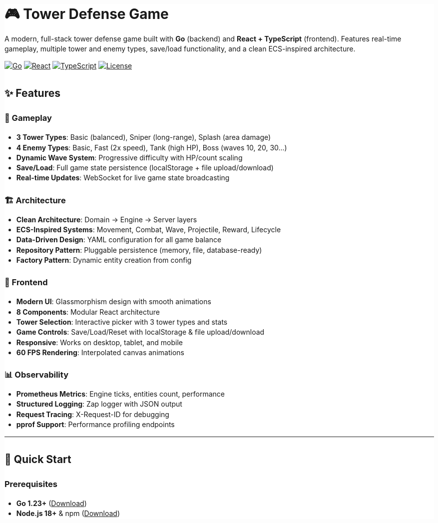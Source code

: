 # 🎮 Tower Defense Game

A modern, full-stack tower defense game built with **Go** (backend) and **React + TypeScript** (frontend). Features real-time gameplay, multiple tower and enemy types, save/load functionality, and a clean ECS-inspired architecture.

[![Go](https://img.shields.io/badge/Go-1.23+-00ADD8?style=flat&logo=go)](https://go.dev/)
[![React](https://img.shields.io/badge/React-18+-61DAFB?style=flat&logo=react)](https://reactjs.org/)
[![TypeScript](https://img.shields.io/badge/TypeScript-5+-3178C6?style=flat&logo=typescript)](https://www.typescriptlang.org/)
[![License](https://img.shields.io/badge/license-MIT-blue.svg)](LICENSE)



## ✨ Features

### 🎯 Gameplay
- **3 Tower Types**: Basic (balanced), Sniper (long-range), Splash (area damage)
- **4 Enemy Types**: Basic, Fast (2x speed), Tank (high HP), Boss (waves 10, 20, 30...)
- **Dynamic Wave System**: Progressive difficulty with HP/count scaling
- **Save/Load**: Full game state persistence (localStorage + file upload/download)
- **Real-time Updates**: WebSocket for live game state broadcasting

### 🏗️ Architecture
- **Clean Architecture**: Domain → Engine → Server layers
- **ECS-Inspired Systems**: Movement, Combat, Wave, Projectile, Reward, Lifecycle
- **Data-Driven Design**: YAML configuration for all game balance
- **Repository Pattern**: Pluggable persistence (memory, file, database-ready)
- **Factory Pattern**: Dynamic entity creation from config

### 🎨 Frontend
- **Modern UI**: Glassmorphism design with smooth animations
- **8 Components**: Modular React architecture
- **Tower Selection**: Interactive picker with 3 tower types and stats
- **Game Controls**: Save/Load/Reset with localStorage & file upload/download
- **Responsive**: Works on desktop, tablet, and mobile
- **60 FPS Rendering**: Interpolated canvas animations

### 📊 Observability
- **Prometheus Metrics**: Engine ticks, entities count, performance
- **Structured Logging**: Zap logger with JSON output
- **Request Tracing**: X-Request-ID for debugging
- **pprof Support**: Performance profiling endpoints

---

## 🚀 Quick Start

### Prerequisites
- **Go 1.23+** ([Download](https://go.dev/dl/))
- **Node.js 18+** & npm ([Download](https://nodejs.org/))
